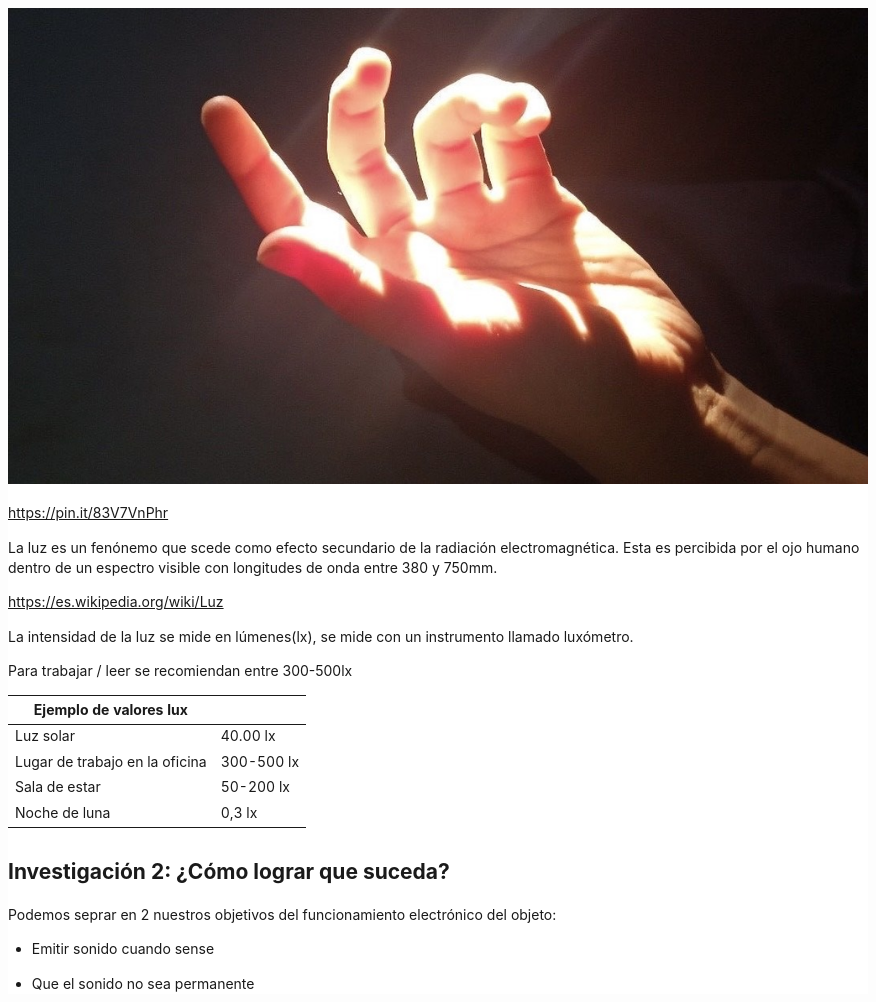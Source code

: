 ![foto de algo con luz ahaha](./archivos/tme-1p-fotoLuz.jpeg)

<https://pin.it/83V7VnPhr>

La luz es un fenónemo que scede como efecto secundario de la radiación electromagnética. Esta es percibida por el ojo humano dentro de un espectro visible con longitudes de onda entre 380 y 750mm.

<https://es.wikipedia.org/wiki/Luz>

La intensidad de la luz se mide en lúmenes(lx), se mide con un instrumento llamado luxómetro.

Para trabajar / leer se recomiendan entre 300-500lx

| Ejemplo de valores lux         |            |
|--------------------------------|------------|
| Luz solar                      | 40.00 lx   |
| Lugar de trabajo en la oficina | 300-500 lx |
| Sala de estar                  | 50-200 lx  |
| Noche de luna                  | 0,3 lx     |
  
## Investigación 2: ¿Cómo lograr que suceda?

Podemos seprar en 2 nuestros objetivos del funcionamiento electrónico del objeto:

- Emitir sonido cuando sense

- Que el sonido no sea permanente
